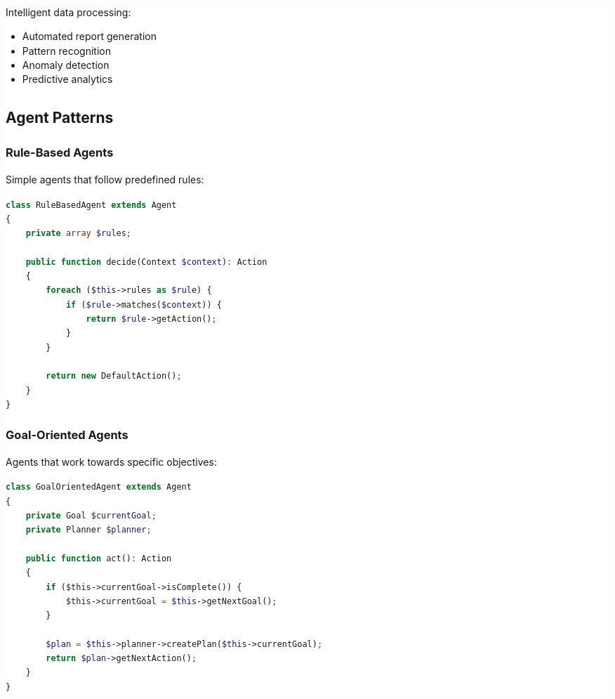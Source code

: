 Intelligent data processing:

- Automated report generation
- Pattern recognition
- Anomaly detection
- Predictive analytics

## Agent Patterns

### Rule-Based Agents

Simple agents that follow predefined rules:

```php
class RuleBasedAgent extends Agent
{
    private array $rules;

    public function decide(Context $context): Action
    {
        foreach ($this->rules as $rule) {
            if ($rule->matches($context)) {
                return $rule->getAction();
            }
        }

        return new DefaultAction();
    }
}
```

### Goal-Oriented Agents

Agents that work towards specific objectives:

```php
class GoalOrientedAgent extends Agent
{
    private Goal $currentGoal;
    private Planner $planner;

    public function act(): Action
    {
        if ($this->currentGoal->isComplete()) {
            $this->currentGoal = $this->getNextGoal();
        }

        $plan = $this->planner->createPlan($this->currentGoal);
        return $plan->getNextAction();
    }
}
```
